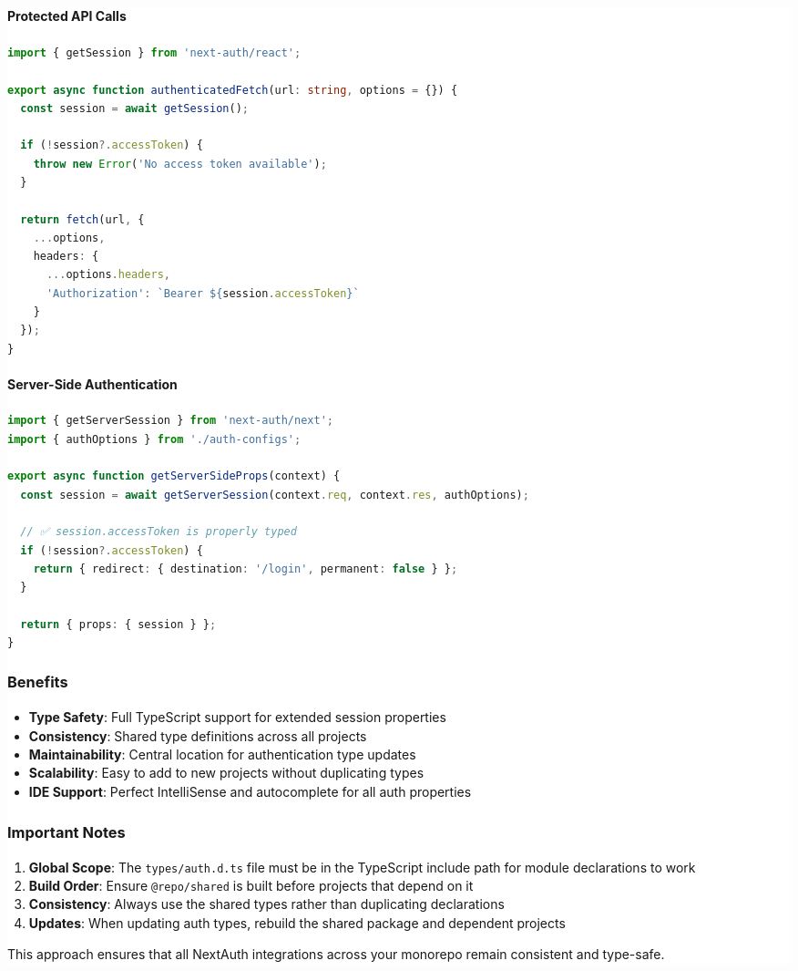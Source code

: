 #### Protected API Calls
```typescript
import { getSession } from 'next-auth/react';

export async function authenticatedFetch(url: string, options = {}) {
  const session = await getSession();
  
  if (!session?.accessToken) {
    throw new Error('No access token available');
  }
  
  return fetch(url, {
    ...options,
    headers: {
      ...options.headers,
      'Authorization': `Bearer ${session.accessToken}`
    }
  });
}
```

#### Server-Side Authentication
```typescript
import { getServerSession } from 'next-auth/next';
import { authOptions } from './auth-configs';

export async function getServerSideProps(context) {
  const session = await getServerSession(context.req, context.res, authOptions);
  
  // ✅ session.accessToken is properly typed
  if (!session?.accessToken) {
    return { redirect: { destination: '/login', permanent: false } };
  }
  
  return { props: { session } };
}
```

### Benefits

- **Type Safety**: Full TypeScript support for extended session properties
- **Consistency**: Shared type definitions across all projects
- **Maintainability**: Central location for authentication type updates
- **Scalability**: Easy to add to new projects without duplicating types
- **IDE Support**: Perfect IntelliSense and autocomplete for all auth properties

### Important Notes

1. **Global Scope**: The `types/auth.d.ts` file must be in the TypeScript include path for module declarations to work
2. **Build Order**: Ensure `@repo/shared` is built before projects that depend on it
3. **Consistency**: Always use the shared types rather than duplicating declarations
4. **Updates**: When updating auth types, rebuild the shared package and dependent projects

This approach ensures that all NextAuth integrations across your monorepo remain consistent and type-safe.